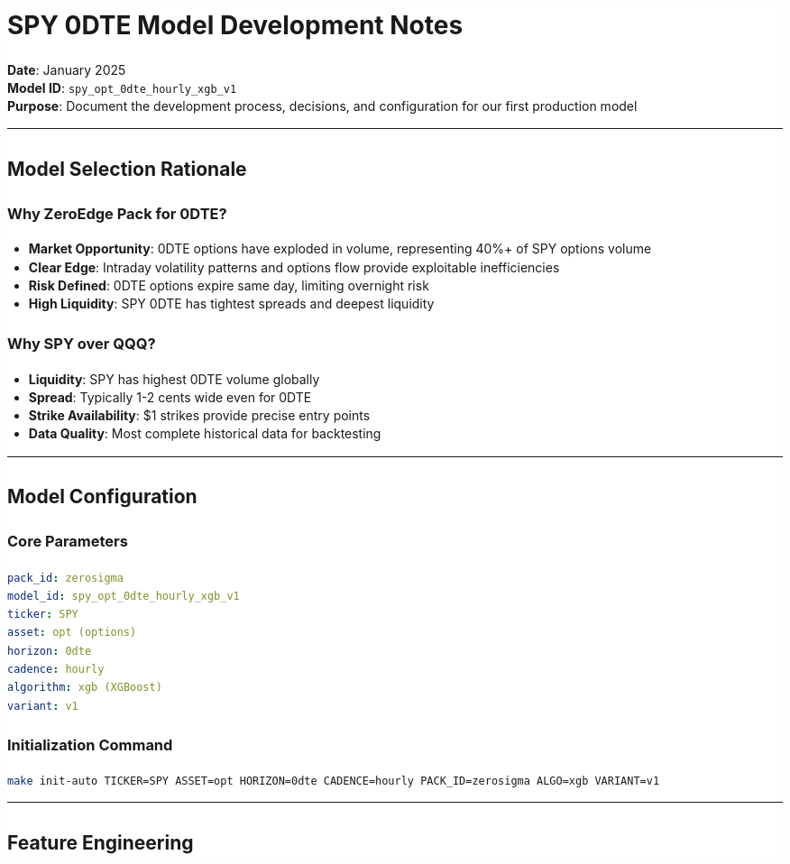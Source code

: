 # SPY 0DTE Model Development Notes

**Date**: January 2025  
**Model ID**: `spy_opt_0dte_hourly_xgb_v1`  
**Purpose**: Document the development process, decisions, and configuration for our first production model

---

## Model Selection Rationale

### Why ZeroEdge Pack for 0DTE?
- **Market Opportunity**: 0DTE options have exploded in volume, representing 40%+ of SPY options volume
- **Clear Edge**: Intraday volatility patterns and options flow provide exploitable inefficiencies
- **Risk Defined**: 0DTE options expire same day, limiting overnight risk
- **High Liquidity**: SPY 0DTE has tightest spreads and deepest liquidity

### Why SPY over QQQ?
- **Liquidity**: SPY has highest 0DTE volume globally
- **Spread**: Typically 1-2 cents wide even for 0DTE
- **Strike Availability**: $1 strikes provide precise entry points
- **Data Quality**: Most complete historical data for backtesting

---

## Model Configuration

### Core Parameters
```yaml
pack_id: zerosigma
model_id: spy_opt_0dte_hourly_xgb_v1
ticker: SPY
asset: opt (options)
horizon: 0dte
cadence: hourly
algorithm: xgb (XGBoost)
variant: v1
```

### Initialization Command
```bash
make init-auto TICKER=SPY ASSET=opt HORIZON=0dte CADENCE=hourly PACK_ID=zerosigma ALGO=xgb VARIANT=v1
```

---

## Feature Engineering
